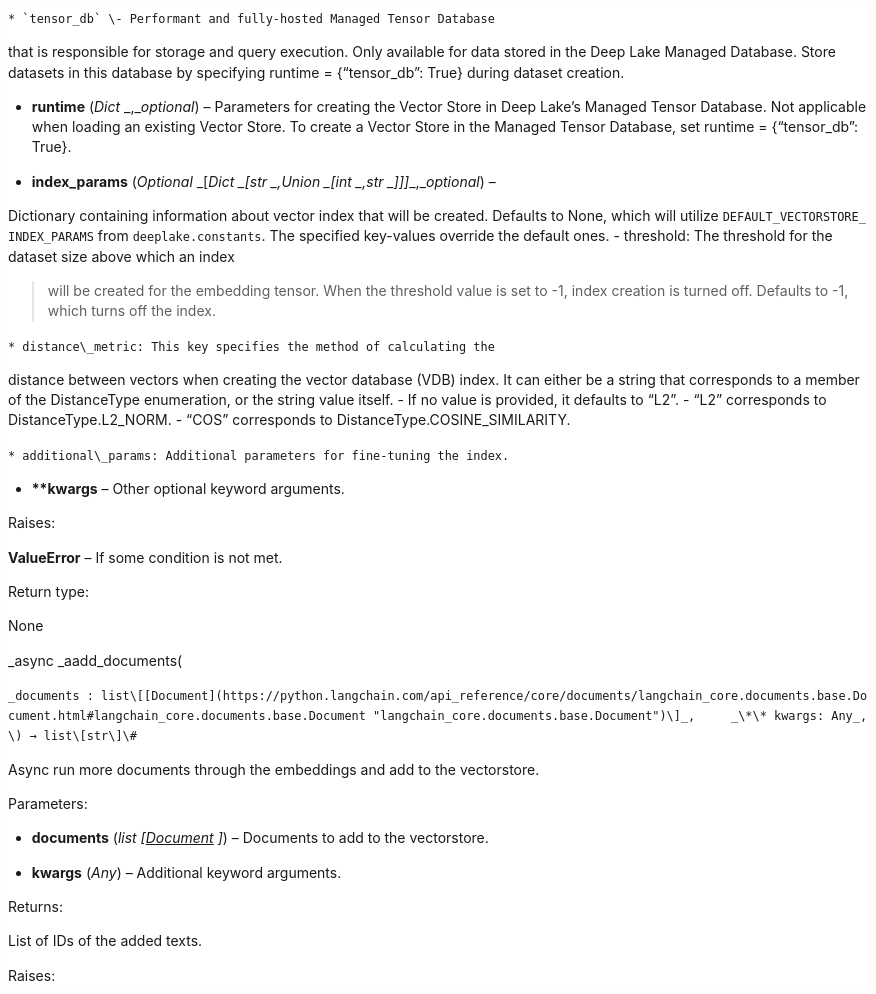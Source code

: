     * `tensor_db` \- Performant and fully-hosted Managed Tensor Database     

that is responsible for storage and query execution. Only available for data stored in the Deep Lake Managed Database. Store datasets in this database by specifying runtime = \{“tensor\_db”: True\} during dataset creation.

  * **runtime** \(_Dict_ _,__optional_\) – Parameters for creating the Vector Store in Deep Lake’s Managed Tensor Database. Not applicable when loading an existing Vector Store. To create a Vector Store in the Managed Tensor Database, set runtime = \{“tensor\_db”: True\}.

  * **index\_params** \(_Optional_ _\[__Dict_ _\[__str_ _,__Union_ _\[__int_ _,__str_ _\]__\]__\]__,__optional_\) – 

Dictionary containing information about vector index that will be created. Defaults to None, which will utilize `DEFAULT_VECTORSTORE_INDEX_PARAMS` from `deeplake.constants`. The specified key-values override the default ones. \- threshold: The threshold for the dataset size above which an index

> will be created for the embedding tensor. When the threshold value is set to -1, index creation is turned off. Defaults to -1, which turns off the index.

    * distance\_metric: This key specifies the method of calculating the     

distance between vectors when creating the vector database \(VDB\) index. It can either be a string that corresponds to a member of the DistanceType enumeration, or the string value itself. \- If no value is provided, it defaults to “L2”. \- “L2” corresponds to DistanceType.L2\_NORM. \- “COS” corresponds to DistanceType.COSINE\_SIMILARITY.

    * additional\_params: Additional parameters for fine-tuning the index.

  * **\*\*kwargs** – Other optional keyword arguments.

Raises:     

**ValueError** – If some condition is not met.

Return type:     

None

_async _aadd\_documents\(

    _documents : list\[[Document](https://python.langchain.com/api_reference/core/documents/langchain_core.documents.base.Document.html#langchain_core.documents.base.Document "langchain_core.documents.base.Document")\]_,     _\*\* kwargs: Any_, \) → list\[str\]\#     

Async run more documents through the embeddings and add to the vectorstore.

Parameters:     

  * **documents** \(_list_ _\[_[_Document_](https://python.langchain.com/api_reference/core/documents/langchain_core.documents.base.Document.html#langchain_core.documents.base.Document "langchain_core.documents.base.Document") _\]_\) – Documents to add to the vectorstore.

  * **kwargs** \(_Any_\) – Additional keyword arguments.

Returns:     

List of IDs of the added texts.

Raises:     
